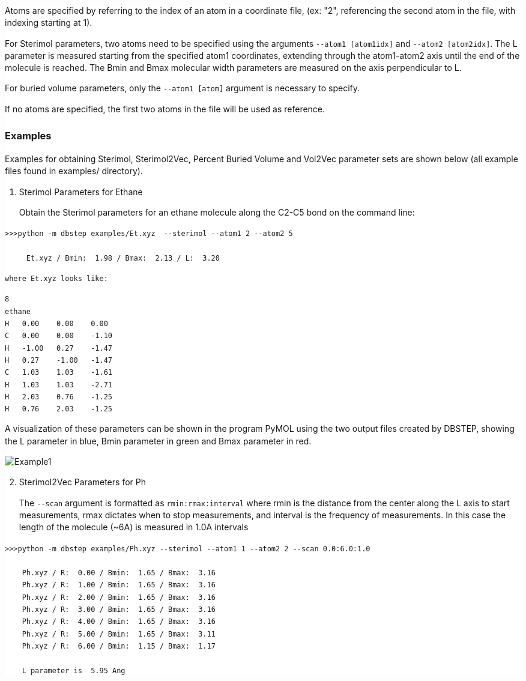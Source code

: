 Atoms are specified by referring to the index of an atom in a coordinate file, (ex: "2", referencing the second atom in the file, with indexing starting at 1).

For Sterimol parameters, two atoms need to be specified using the arguments `--atom1 [atom1idx]` and `--atom2 [atom2idx]`. The L parameter is measured starting from the specified atom1 coordinates, extending through the  atom1-atom2 axis until the end of the molecule is reached. The Bmin and Bmax molecular width parameters are measured on the axis perpendicular to L. 

For buried volume parameters, only the `--atom1 [atom]` argument is necessary to specify. 

If no atoms are specified, the first two atoms in the file will be used as reference. 

### Examples
Examples for obtaining Sterimol, Sterimol2Vec, Percent Buried Volume and Vol2Vec parameter sets are shown below (all example files found in examples/ directory).

1. Sterimol Parameters for Ethane
    
    Obtain the Sterimol parameters for an ethane molecule along the C2-C5 bond on the command line:
```
>>>python -m dbstep examples/Et.xyz  --sterimol --atom1 2 --atom2 5

     Et.xyz / Bmin:  1.98 / Bmax:  2.13 / L:  3.20
```
    where Et.xyz looks like: 
```
8
ethane
H	0.00	0.00	0.00
C	0.00	0.00    -1.10
H	-1.00	0.27	-1.47
H	0.27	-1.00	-1.47
C	1.03	1.03	-1.61
H	1.03	1.03	-2.71
H	2.03	0.76	-1.25
H	0.76	2.03	-1.25
```

A visualization of these parameters can be shown in the program PyMOL using the two output files created by DBSTEP, showing the L parameter in blue, Bmin parameter in green and Bmax parameter in red. 

![Example1](Example1.png)

2. Sterimol2Vec Parameters for Ph

    The `--scan` argument is formatted as `rmin:rmax:interval` where rmin is the distance from the center along the L axis to start measurements, rmax dictates when to stop measurements, and interval is the frequency of measurements. In this case the length of the molecule (~6A) is measured in 1.0A intervals

```
>>>python -m dbstep examples/Ph.xyz --sterimol --atom1 1 --atom2 2 --scan 0.0:6.0:1.0

    Ph.xyz / R:  0.00 / Bmin:  1.65 / Bmax:  3.16 
    Ph.xyz / R:  1.00 / Bmin:  1.65 / Bmax:  3.16 
    Ph.xyz / R:  2.00 / Bmin:  1.65 / Bmax:  3.16 
    Ph.xyz / R:  3.00 / Bmin:  1.65 / Bmax:  3.16 
    Ph.xyz / R:  4.00 / Bmin:  1.65 / Bmax:  3.16 
    Ph.xyz / R:  5.00 / Bmin:  1.65 / Bmax:  3.11 
    Ph.xyz / R:  6.00 / Bmin:  1.15 / Bmax:  1.17 

    L parameter is  5.95 Ang

```
 